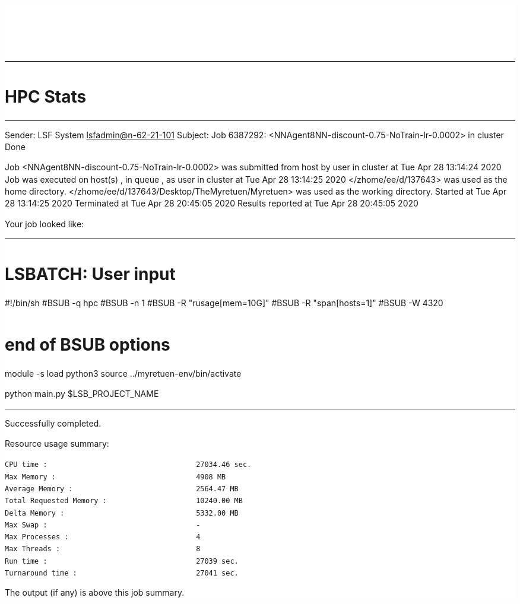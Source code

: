  <br /> 
 <br /> 
 <br /> 
 <br />

---------------------------------------------------------------------------------------------------------------------

# HPC Stats


------------------------------------------------------------
Sender: LSF System <lsfadmin@n-62-21-101>
Subject: Job 6387292: <NNAgent8NN-discount-0.75-NoTrain-lr-0.0002> in cluster <dcc> Done

Job <NNAgent8NN-discount-0.75-NoTrain-lr-0.0002> was submitted from host <n-62-30-3> by user <s183905> in cluster <dcc> at Tue Apr 28 13:14:24 2020
Job was executed on host(s) <n-62-21-101>, in queue <hpc>, as user <s183905> in cluster <dcc> at Tue Apr 28 13:14:25 2020
</zhome/ee/d/137643> was used as the home directory.
</zhome/ee/d/137643/Desktop/TheMyretuen/Myretuen> was used as the working directory.
Started at Tue Apr 28 13:14:25 2020
Terminated at Tue Apr 28 20:45:05 2020
Results reported at Tue Apr 28 20:45:05 2020

Your job looked like:

------------------------------------------------------------
# LSBATCH: User input
#!/bin/sh
#BSUB -q hpc
#BSUB -n 1
#BSUB -R "rusage[mem=10G]"
#BSUB -R "span[hosts=1]"
#BSUB -W 4320
# end of BSUB options

module -s load python3
source ../myretuen-env/bin/activate

python main.py $LSB_PROJECT_NAME


------------------------------------------------------------

Successfully completed.

Resource usage summary:

    CPU time :                                   27034.46 sec.
    Max Memory :                                 4908 MB
    Average Memory :                             2564.47 MB
    Total Requested Memory :                     10240.00 MB
    Delta Memory :                               5332.00 MB
    Max Swap :                                   -
    Max Processes :                              4
    Max Threads :                                8
    Run time :                                   27039 sec.
    Turnaround time :                            27041 sec.

The output (if any) is above this job summary.

